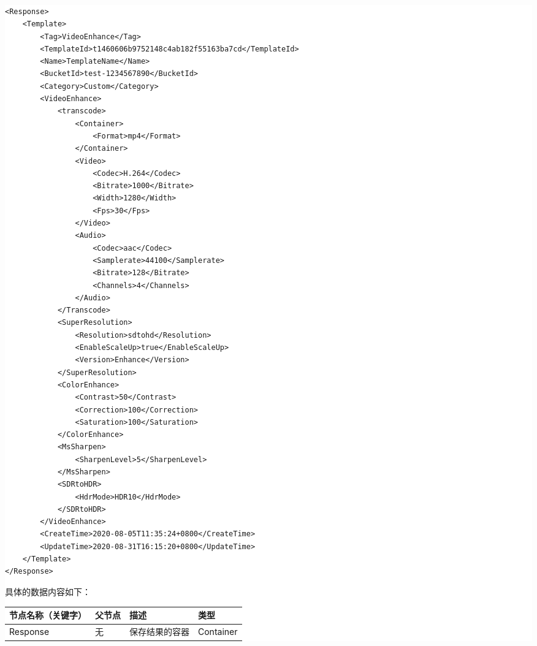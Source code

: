 ```shell
<Response>
    <Template>
        <Tag>VideoEnhance</Tag>
        <TemplateId>t1460606b9752148c4ab182f55163ba7cd</TemplateId>
        <Name>TemplateName</Name>
        <BucketId>test-1234567890</BucketId>
        <Category>Custom</Category>
        <VideoEnhance> 
            <transcode>
                <Container>
                    <Format>mp4</Format>
                </Container>
                <Video>
                    <Codec>H.264</Codec>
                    <Bitrate>1000</Bitrate>
                    <Width>1280</Width>
                    <Fps>30</Fps>
                </Video>
                <Audio>
                    <Codec>aac</Codec>
                    <Samplerate>44100</Samplerate>
                    <Bitrate>128</Bitrate>
                    <Channels>4</Channels>
                </Audio>
            </Transcode>
            <SuperResolution>
                <Resolution>sdtohd</Resolution>
                <EnableScaleUp>true</EnableScaleUp>
                <Version>Enhance</Version>
            </SuperResolution>
            <ColorEnhance>
                <Contrast>50</Contrast>
                <Correction>100</Correction>
                <Saturation>100</Saturation>
            </ColorEnhance>
            <MsSharpen>
                <SharpenLevel>5</SharpenLevel>
            </MsSharpen>
            <SDRtoHDR>
                <HdrMode>HDR10</HdrMode>
            </SDRtoHDR>
        </VideoEnhance>
        <CreateTime>2020-08-05T11:35:24+0800</CreateTime>
        <UpdateTime>2020-08-31T16:15:20+0800</UpdateTime>
    </Template>
</Response>
```

具体的数据内容如下：

| 节点名称（关键字） | 父节点 | 描述           | 类型      |
| :----------------- | :----- | :------------- | :-------- |
| Response           | 无     | 保存结果的容器 | Container |
